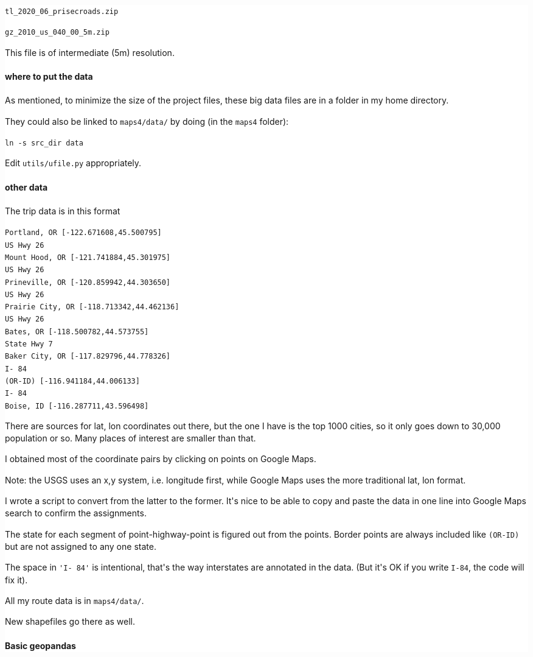 ```tl_2020_06_prisecroads.zip```

```gz_2010_us_040_00_5m.zip```

This file is of intermediate (5m) resolution.

#### where to put the data

As mentioned, to minimize the size of the project files, these big data files are in a folder in my home directory.

They could also be linked to ``maps4/data/`` by doing (in the ``maps4`` folder):

```
ln -s src_dir data
```

Edit ``utils/ufile.py`` appropriately.

#### other data

The trip data is in this format

```
Portland, OR [-122.671608,45.500795]
US Hwy 26
Mount Hood, OR [-121.741884,45.301975]
US Hwy 26
Prineville, OR [-120.859942,44.303650]
US Hwy 26
Prairie City, OR [-118.713342,44.462136]
US Hwy 26
Bates, OR [-118.500782,44.573755]
State Hwy 7
Baker City, OR [-117.829796,44.778326]
I- 84
(OR-ID) [-116.941184,44.006133]
I- 84
Boise, ID [-116.287711,43.596498]
```

There are sources for lat, lon coordinates out there, but the one I have is the top 1000 cities, so it only goes down to 30,000 population or so.  Many places of interest are smaller than that.

I obtained most of the coordinate pairs by clicking on points on Google Maps. 

Note:  the USGS uses an x,y system, i.e. longitude first, while Google Maps uses the more traditional lat, lon format.

I wrote a script to convert from the latter to the former.  It's nice to be able to copy and paste the data in one line into Google Maps search to confirm the assignments.

The state for each segment of point-highway-point is figured out from the points.  Border points are always included like ``(OR-ID)`` but are not assigned to any one state.

The space in ``'I- 84'`` is intentional, that's the way interstates are annotated in the data.  (But it's OK if you write ``I-84``, the code will fix it).

All my route data is in ``maps4/data/``.

New shapefiles go there as well.

#### Basic geopandas

```